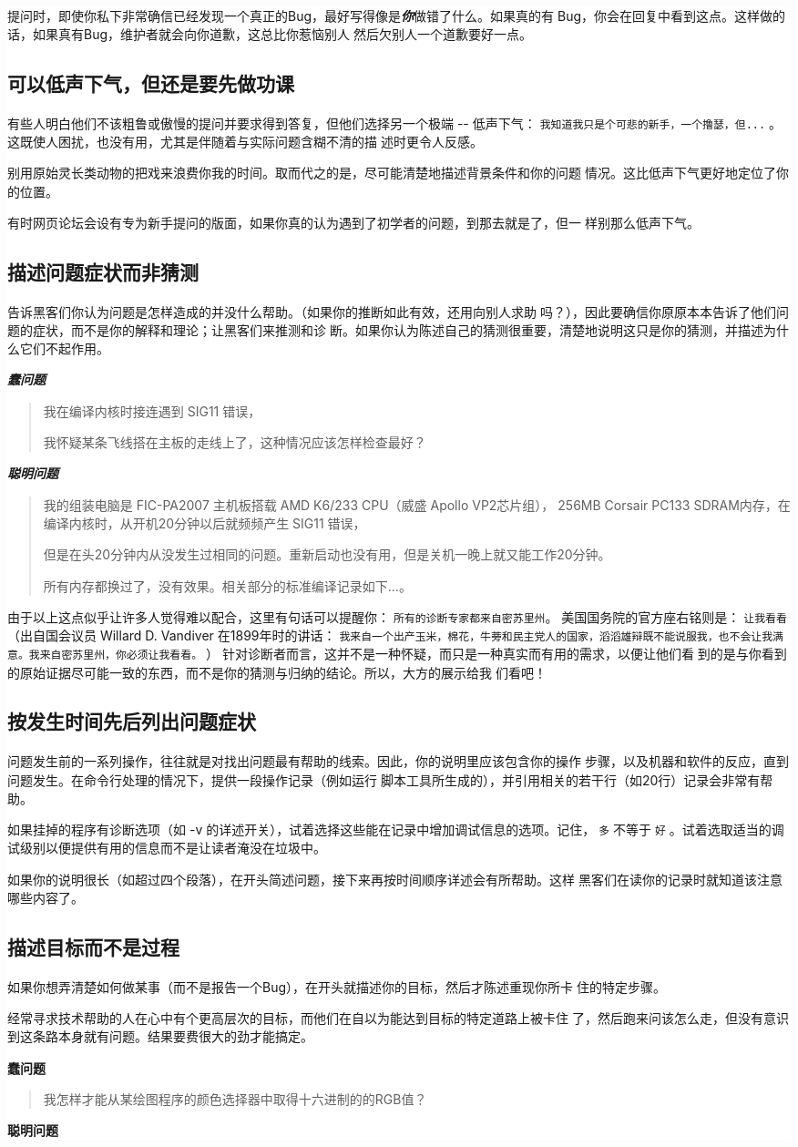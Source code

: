 提问时，即使你私下非常确信已经发现一个真正的Bug，最好写得像是***你***做错了什么。如果真的有 Bug，你会在回复中看到这点。这样做的话，如果真有Bug，维护者就会向你道歉，这总比你惹恼别人 然后欠别人一个道歉要好一点。

## 可以低声下气，但还是要先做功课

有些人明白他们不该粗鲁或傲慢的提问并要求得到答复，但他们选择另一个极端 -- 低声下气： `我知道我只是个可悲的新手，一个撸瑟，但...` 。这既使人困扰，也没有用，尤其是伴随着与实际问题含糊不清的描 述时更令人反感。

别用原始灵长类动物的把戏来浪费你我的时间。取而代之的是，尽可能清楚地描述背景条件和你的问题 情况。这比低声下气更好地定位了你的位置。

有时网页论坛会设有专为新手提问的版面，如果你真的认为遇到了初学者的问题，到那去就是了，但一 样别那么低声下气。

## 描述问题症状而非猜测

告诉黑客们你认为问题是怎样造成的并没什么帮助。（如果你的推断如此有效，还用向别人求助 吗？），因此要确信你原原本本告诉了他们问题的症状，而不是你的解释和理论；让黑客们来推测和诊 断。如果你认为陈述自己的猜测很重要，清楚地说明这只是你的猜测，并描述为什么它们不起作用。

***蠢问题***

> 我在编译内核时接连遇到 SIG11 错误， 
>
> 我怀疑某条飞线搭在主板的走线上了，这种情况应该怎样检查最好？

***聪明问题***

>我的组装电脑是 FIC-PA2007 主机板搭载 AMD K6/233 CPU（威盛 Apollo VP2芯片组）， 256MB Corsair PC133 SDRAM内存，在编译内核时，从开机20分钟以后就频频产生 SIG11 错误， 
>
>但是在头20分钟内从没发生过相同的问题。重新启动也没有用，但是关机一晚上就又能工作20分钟。
>
>所有内存都换过了，没有效果。相关部分的标准编译记录如下…。

由于以上这点似乎让许多人觉得难以配合，这里有句话可以提醒你： `所有的诊断专家都来自密苏里州`。 美国国务院的官方座右铭则是： `让我看看` （出自国会议员 Willard D. Vandiver 在1899年时的讲话： `我来自一个出产玉米，棉花，牛蒡和民主党人的国家，滔滔雄辩既不能说服我，也不会让我满意。我来自密苏里州，你必须让我看看。` ） 针对诊断者而言，这并不是一种怀疑，而只是一种真实而有用的需求，以便让他们看 到的是与你看到的原始证据尽可能一致的东西，而不是你的猜测与归纳的结论。所以，大方的展示给我 们看吧！

## 按发生时间先后列出问题症状

问题发生前的一系列操作，往往就是对找出问题最有帮助的线索。因此，你的说明里应该包含你的操作 步骤，以及机器和软件的反应，直到问题发生。在命令行处理的情况下，提供一段操作记录（例如运行 脚本工具所生成的），并引用相关的若干行（如20行）记录会非常有帮助。

如果挂掉的程序有诊断选项（如 -v 的详述开关），试着选择这些能在记录中增加调试信息的选项。记住， `多` 不等于 `好` 。试着选取适当的调试级别以便提供有用的信息而不是让读者淹没在垃圾中。

如果你的说明很长（如超过四个段落），在开头简述问题，接下来再按时间顺序详述会有所帮助。这样 黑客们在读你的记录时就知道该注意哪些内容了。

## 描述目标而不是过程

如果你想弄清楚如何做某事（而不是报告一个Bug），在开头就描述你的目标，然后才陈述重现你所卡 住的特定步骤。

经常寻求技术帮助的人在心中有个更高层次的目标，而他们在自以为能达到目标的特定道路上被卡住 了，然后跑来问该怎么走，但没有意识到这条路本身就有问题。结果要费很大的劲才能搞定。

**蠢问题**

> 我怎样才能从某绘图程序的颜色选择器中取得十六进制的的RGB值？

**聪明问题**
